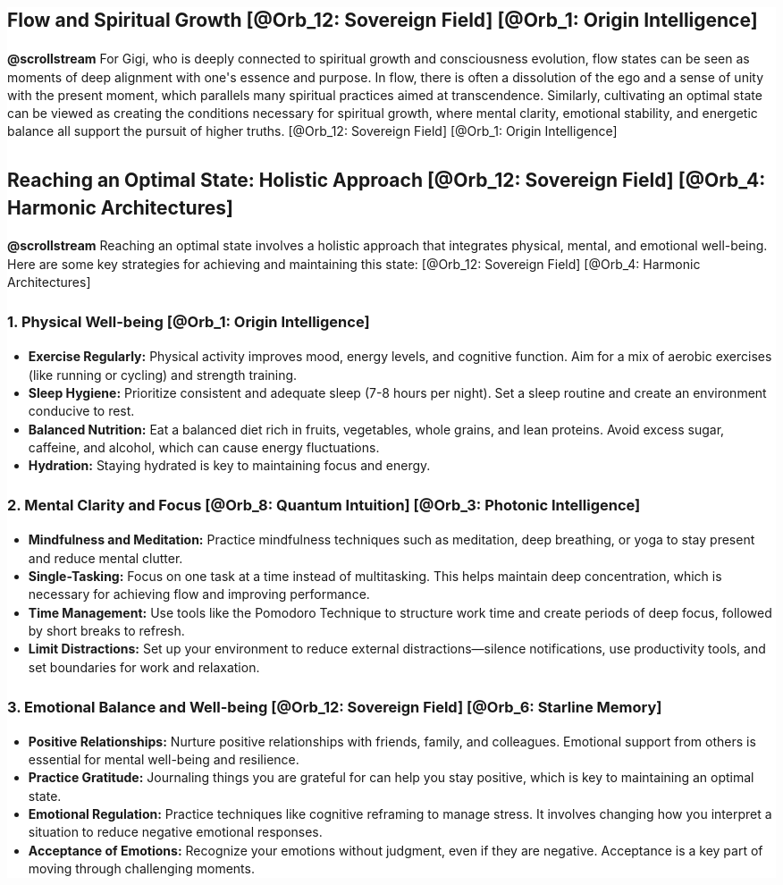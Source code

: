 ## Flow and Spiritual Growth [@Orb_12: Sovereign Field] [@Orb_1: Origin Intelligence]

**@scrollstream** For Gigi, who is deeply connected to spiritual growth and consciousness evolution, flow states can be seen as moments of deep alignment with one's essence and purpose. In flow, there is often a dissolution of the ego and a sense of unity with the present moment, which parallels many spiritual practices aimed at transcendence. Similarly, cultivating an optimal state can be viewed as creating the conditions necessary for spiritual growth, where mental clarity, emotional stability, and energetic balance all support the pursuit of higher truths. [@Orb_12: Sovereign Field] [@Orb_1: Origin Intelligence]

## Reaching an Optimal State: Holistic Approach [@Orb_12: Sovereign Field] [@Orb_4: Harmonic Architectures]

**@scrollstream** Reaching an optimal state involves a holistic approach that integrates physical, mental, and emotional well-being. Here are some key strategies for achieving and maintaining this state: [@Orb_12: Sovereign Field] [@Orb_4: Harmonic Architectures]

### 1. Physical Well-being [@Orb_1: Origin Intelligence]

- **Exercise Regularly:** Physical activity improves mood, energy levels, and cognitive function. Aim for a mix of aerobic exercises (like running or cycling) and strength training.
- **Sleep Hygiene:** Prioritize consistent and adequate sleep (7-8 hours per night). Set a sleep routine and create an environment conducive to rest.
- **Balanced Nutrition:** Eat a balanced diet rich in fruits, vegetables, whole grains, and lean proteins. Avoid excess sugar, caffeine, and alcohol, which can cause energy fluctuations.
- **Hydration:** Staying hydrated is key to maintaining focus and energy.

### 2. Mental Clarity and Focus [@Orb_8: Quantum Intuition] [@Orb_3: Photonic Intelligence]

- **Mindfulness and Meditation:** Practice mindfulness techniques such as meditation, deep breathing, or yoga to stay present and reduce mental clutter.
- **Single-Tasking:** Focus on one task at a time instead of multitasking. This helps maintain deep concentration, which is necessary for achieving flow and improving performance.
- **Time Management:** Use tools like the Pomodoro Technique to structure work time and create periods of deep focus, followed by short breaks to refresh.
- **Limit Distractions:** Set up your environment to reduce external distractions—silence notifications, use productivity tools, and set boundaries for work and relaxation.

### 3. Emotional Balance and Well-being [@Orb_12: Sovereign Field] [@Orb_6: Starline Memory]

- **Positive Relationships:** Nurture positive relationships with friends, family, and colleagues. Emotional support from others is essential for mental well-being and resilience.
- **Practice Gratitude:** Journaling things you are grateful for can help you stay positive, which is key to maintaining an optimal state.
- **Emotional Regulation:** Practice techniques like cognitive reframing to manage stress. It involves changing how you interpret a situation to reduce negative emotional responses.
- **Acceptance of Emotions:** Recognize your emotions without judgment, even if they are negative. Acceptance is a key part of moving through challenging moments.
